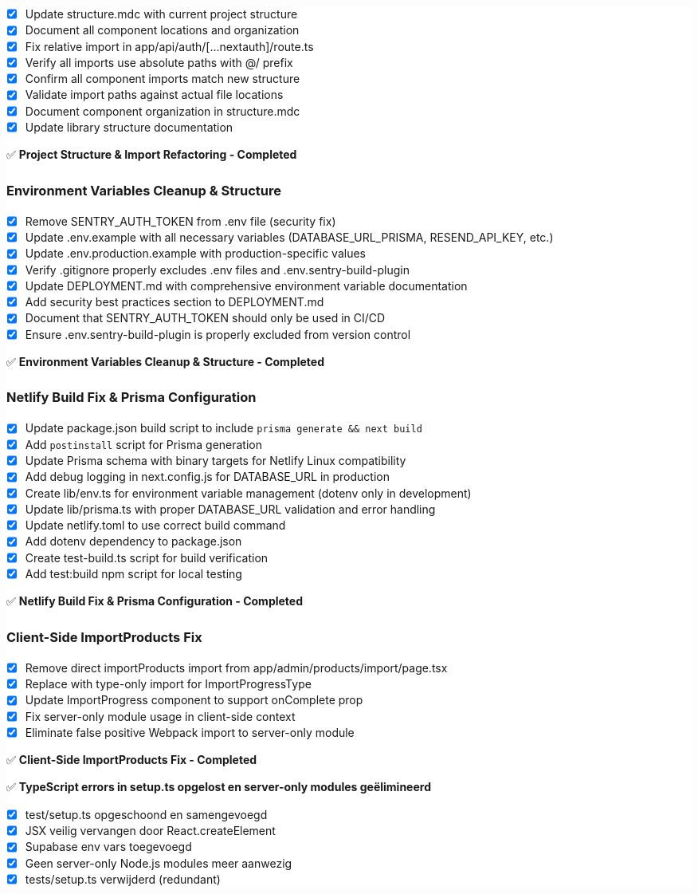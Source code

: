 - [x] Update structure.mdc with current project structure
- [x] Document all component locations and organization
- [x] Fix relative import in app/api/auth/[...nextauth]/route.ts
- [x] Verify all imports use absolute paths with @/ prefix
- [x] Confirm all component imports match new structure
- [x] Validate import paths against actual file locations
- [x] Document component organization in structure.mdc
- [x] Update library structure documentation

✅ **Project Structure & Import Refactoring - Completed**

### Environment Variables Cleanup & Structure

- [x] Remove SENTRY_AUTH_TOKEN from .env file (security fix)
- [x] Update .env.example with all necessary variables (DATABASE_URL_PRISMA, RESEND_API_KEY, etc.)
- [x] Update .env.production.example with production-specific values
- [x] Verify .gitignore properly excludes .env files and .env.sentry-build-plugin
- [x] Update DEPLOYMENT.md with comprehensive environment variable documentation
- [x] Add security best practices section to DEPLOYMENT.md
- [x] Document that SENTRY_AUTH_TOKEN should only be used in CI/CD
- [x] Ensure .env.sentry-build-plugin is properly excluded from version control

✅ **Environment Variables Cleanup & Structure - Completed**

### Netlify Build Fix & Prisma Configuration

- [x] Update package.json build script to include `prisma generate && next build`
- [x] Add `postinstall` script for Prisma generation
- [x] Update Prisma schema with binary targets for Netlify Linux compatibility
- [x] Add debug logging in next.config.js for DATABASE_URL in production
- [x] Create lib/env.ts for environment variable management (dotenv only in development)
- [x] Update lib/prisma.ts with proper DATABASE_URL validation and error handling
- [x] Update netlify.toml to use correct build command
- [x] Add dotenv dependency to package.json
- [x] Create test-build.ts script for build verification
- [x] Add test:build npm script for local testing

✅ **Netlify Build Fix & Prisma Configuration - Completed**

### Client-Side ImportProducts Fix

- [x] Remove direct importProducts import from app/admin/products/import/page.tsx
- [x] Replace with type-only import for ImportProgressType
- [x] Update ImportProgress component to support onComplete prop
- [x] Fix server-only module usage in client-side context
- [x] Eliminate false positive Webpack import to server-only module

✅ **Client-Side ImportProducts Fix - Completed**

✅ **TypeScript errors in setup.ts opgelost en server-only modules geëlimineerd**

- [x] test/setup.ts opgeschoond en samengevoegd
- [x] JSX veilig vervangen door React.createElement
- [x] Supabase env vars toegevoegd
- [x] Geen server-only Node.js modules meer aanwezig
- [x] tests/setup.ts verwijderd (redundant)
